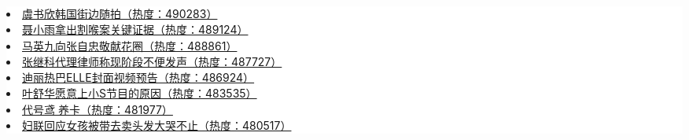 <li>
<a href="https://s.weibo.com/weibo?q=%23%E8%99%9E%E4%B9%A6%E6%AC%A3%E9%9F%A9%E5%9B%BD%E8%A1%97%E8%BE%B9%E9%9A%8F%E6%8B%8D%23" target="weibo">
虞书欣韩国街边随拍（热度：490283）
</a>
</li>

<li>
<a href="https://s.weibo.com/weibo?q=%23%E8%81%82%E5%B0%8F%E9%9B%A8%E6%8B%BF%E5%87%BA%E5%89%B2%E5%96%89%E6%A1%88%E5%85%B3%E9%94%AE%E8%AF%81%E6%8D%AE%23" target="weibo">
聂小雨拿出割喉案关键证据（热度：489124）
</a>
</li>

<li>
<a href="https://s.weibo.com/weibo?q=%23%E9%A9%AC%E8%8B%B1%E4%B9%9D%E5%90%91%E5%BC%A0%E8%87%AA%E5%BF%A0%E6%95%AC%E7%8C%AE%E8%8A%B1%E5%9C%88%23" target="weibo">
马英九向张自忠敬献花圈（热度：488861）
</a>
</li>

<li>
<a href="https://s.weibo.com/weibo?q=%23%E5%BC%A0%E7%BB%A7%E7%A7%91%E4%BB%A3%E7%90%86%E5%BE%8B%E5%B8%88%E7%A7%B0%E7%8E%B0%E9%98%B6%E6%AE%B5%E4%B8%8D%E4%BE%BF%E5%8F%91%E5%A3%B0%23" target="weibo">
张继科代理律师称现阶段不便发声（热度：487727）
</a>
</li>

<li>
<a href="https://s.weibo.com/weibo?q=%23%E8%BF%AA%E4%B8%BD%E7%83%AD%E5%B7%B4ELLE%E5%B0%81%E9%9D%A2%E8%A7%86%E9%A2%91%E9%A2%84%E5%91%8A%23" target="weibo">
迪丽热巴ELLE封面视频预告（热度：486924）
</a>
</li>

<li>
<a href="https://s.weibo.com/weibo?q=%23%E5%8F%B6%E8%88%92%E5%8D%8E%E6%84%BF%E6%84%8F%E4%B8%8A%E5%B0%8FS%E8%8A%82%E7%9B%AE%E7%9A%84%E5%8E%9F%E5%9B%A0%23" target="weibo">
叶舒华愿意上小S节目的原因（热度：483535）
</a>
</li>

<li>
<a href="https://s.weibo.com/weibo?q=%23%E4%BB%A3%E5%8F%B7%E9%B8%A2%20%E5%85%BB%E5%8D%A1%23" target="weibo">
代号鸢 养卡（热度：481977）
</a>
</li>

<li>
<a href="https://s.weibo.com/weibo?q=%23%E5%A6%87%E8%81%94%E5%9B%9E%E5%BA%94%E5%A5%B3%E5%AD%A9%E8%A2%AB%E5%B8%A6%E5%8E%BB%E5%8D%96%E5%A4%B4%E5%8F%91%E5%A4%A7%E5%93%AD%E4%B8%8D%E6%AD%A2%23" target="weibo">
妇联回应女孩被带去卖头发大哭不止（热度：480517）
</a>
</li>
